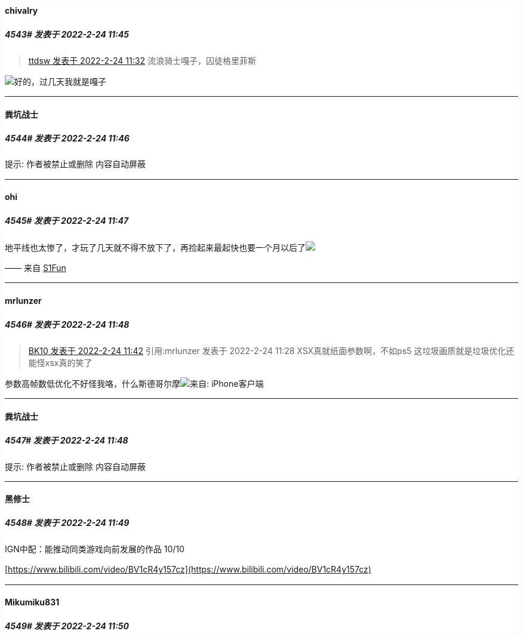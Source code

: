 ####  chivalry  
##### 4543#       发表于 2022-2-24 11:45

<blockquote><a href="httphttps://bbs.saraba1st.com/2b/forum.php?mod=redirect&amp;goto=findpost&amp;pid=54814278&amp;ptid=2009253" target="_blank">ttdsw 发表于 2022-2-24 11:32</a>
流浪骑士嘎子，囚徒格里菲斯</blockquote>
<img src="https://static.saraba1st.com/image/smiley/face2017/045.png" referrerpolicy="no-referrer">好的，过几天我就是嘎子

*****

####  粪坑战士  
##### 4544#       发表于 2022-2-24 11:46

提示: 作者被禁止或删除 内容自动屏蔽

*****

####  ohi  
##### 4545#       发表于 2022-2-24 11:47

地平线也太惨了，才玩了几天就不得不放下了，再捡起来最起快也要一个月以后了<img src="https://static.saraba1st.com/image/smiley/face2017/044.png" referrerpolicy="no-referrer">

—— 来自 [S1Fun](https://s1fun.koalcat.com)

*****

####  mrlunzer  
##### 4546#       发表于 2022-2-24 11:48

<blockquote><a href="httphttps://bbs.saraba1st.com/2b/forum.php?mod=redirect&amp;goto=findpost&amp;pid=54814446&amp;ptid=2009253" target="_blank"> BK10 发表于 2022-2-24 11:42</a> 引用:mrlunzer 发表于 2022-2-24 11:28 XSX真就纸面参数啊，不如ps5 这垃圾画质就是垃圾优化还能怪xsx真的笑了 </blockquote>
参数高帧数低优化不好怪我咯，什么斯德哥尔摩<img src="https://static.saraba1st.com/image/smiley/face2017/037.png" referrerpolicy="no-referrer">来自: iPhone客户端

*****

####  粪坑战士  
##### 4547#       发表于 2022-2-24 11:48

提示: 作者被禁止或删除 内容自动屏蔽

*****

####  黑修士  
##### 4548#       发表于 2022-2-24 11:49

IGN中配：能推动同类游戏向前发展的作品 10/10

[https://www.bilibili.com/video/BV1cR4y157cz](https://www.bilibili.com/video/BV1cR4y157cz)

*****

####  Mikumiku831  
##### 4549#       发表于 2022-2-24 11:50
